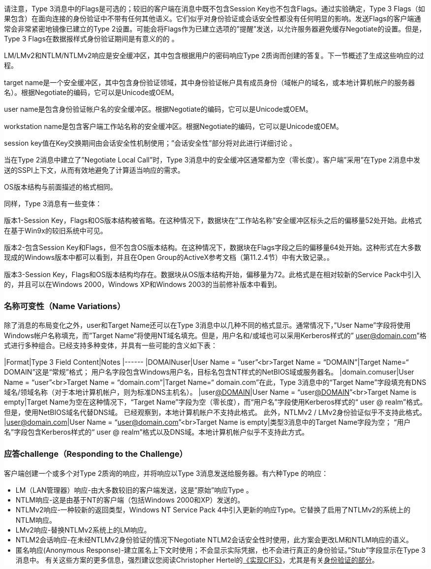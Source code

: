 请注意，Type 3消息中的Flags是可选的；较旧的客户端在消息中既不包含Session Key也不包含Flags。通过实验确定，Type 3 Flags（如果包含）在面向连接的身份验证中不带有任何其他语义。它们似乎对身份验证或会话安全性都没有任何明显的影响。发送Flags的客户端通常会非常紧密地镜像已建立的Type 2设置。可能会将Flags作为已建立选项的”提醒”发送，以允许服务器避免缓存Negotiate的设置。但是，Type 3 Flags在数据报样式身份验证期间是有意义的的 。

LM/LMv2和NTLM/NTLMv2响应是安全缓冲区，其中包含根据用户的密码响应Type 2质询而创建的答复。下一节概述了生成这些响应的过程。

target name是一个安全缓冲区，其中包含身份验证领域，其中身份验证帐户具有成员身份（域帐户的域名，或本地计算机帐户的服务器名）。根据Negotiate的编码，它可以是Unicode或OEM。

user name是包含身份验证帐户名的安全缓冲区。根据Negotiate的编码，它可以是Unicode或OEM。

workstation name是包含客户端工作站名称的安全缓冲区。根据Negotiate的编码，它可以是Unicode或OEM。

session key值在Key交换期间由会话安全性机制使用；”会话安全性”部分将对此进行详细讨论 。

当在Type 2消息中建立了”Negotiate Local Call”时，Type 3消息中的安全缓冲区通常都为空（零长度）。客户端”采用”在Type 2消息中发送的SSPI上下文，从而有效地避免了计算适当响应的需求。

OS版本结构与前面描述的格式相同。

同样，Type 3消息有一些变体：

版本1-Session Key，Flags和OS版本结构被省略。在这种情况下，数据块在”工作站名称”安全缓冲区标头之后的偏移量52处开始。此格式在基于Win9x的较旧系统中可见。

版本2-包含Session Key和Flags，但不包含OS版本结构。在这种情况下，数据块在Flags字段之后的偏移量64处开始。这种形式在大多数现成的Windows版本中都可以看到，并且在Open Group的ActiveX参考文档（第11.2.4节）中有大致记录。。

版本3-Session Key，Flags和OS版本结构均存在。数据块从OS版本结构开始，偏移量为72。此格式是在相对较新的Service Pack中引入的，并且可以在Windows 2000，Windows XP和Windows 2003的当前修补版本中看到。

### <a class="reference-link" name="%E5%90%8D%E7%A7%B0%E5%8F%AF%E5%8F%98%E6%80%A7%EF%BC%88Name%20Variations%EF%BC%89"></a>名称可变性（Name Variations）

除了消息的布局变化之外，user和Target Name还可以在Type 3消息中以几种不同的格式显示。通常情况下，”User Name”字段将使用Windows帐户名称填充，而”Target Name”将使用NT域名填充。但是，用户名和/或域也可以采用Kerberos样式的” [user@domain.com](mailto:user@domain.com)”格式进行多种组合。已经支持多种变体，并具有一些可能的含义如下表：

|Format|Type 3 Field Content|Notes
|------
|DOMAINuser|User Name = “user”&lt;br&gt;Target Name = “DOMAIN”|Target Name=“ DOMAIN”这是“常规”格式； 用户名字段包含Windows用户名，目标名包含NT样式的NetBIOS域或服务器名。
|domain.comuser|User Name = “user”&lt;br&gt;Target Name = “domain.com”|Target Name=“ domain.com”在此，Type 3消息中的“Target Name”字段填充有DNS域名/领域名称（对于本地计算机帐户，则为标准DNS主机名）。
|user[@DOMAIN](https://github.com/DOMAIN)|User Name = “user[@DOMAIN](https://github.com/DOMAIN)”&lt;br&gt;Target Name is empty|Target Name为空在这种情况下，“Target Name”字段为空（零长度），而“用户名”字段使用Kerberos样式的“ user @ realm”格式。 但是，使用NetBIOS域名代替DNS域。 已经观察到，本地计算机帐户不支持此格式。 此外，NTLMv2 / LMv2身份验证似乎不支持此格式。
|[user@domain.com](mailto:user@domain.com)|User Name = “[user@domain.com](mailto:user@domain.com)”&lt;br&gt;Target Name is empty|类型3消息中的Target Name字段为空； “用户名”字段包含Kerberos样式的“ user @ realm”格式以及DNS域。本地计算机帐户似乎不支持此方式。

### <a class="reference-link" name="%E5%BA%94%E7%AD%94challenge%EF%BC%88Responding%20to%20the%20Challenge%EF%BC%89"></a>应答challenge（Responding to the Challenge）

客户端创建一个或多个对Type 2质询的响应，并将响应以Type 3消息发送给服务器。有六种Type 的响应：
- LM（LAN管理器）响应-由大多数较旧的客户端发送，这是”原始”响应Type 。
- NTLM响应-这是由基于NT的客户端（包括Windows 2000和XP）发送的。
- NTLMv2响应-一种较新的返回类型，Windows NT Service Pack 4中引入更新的响应Type。它替换了启用了NTLMv2的系统上的NTLM响应。
- LMv2响应-替换NTLMv2系统上的LM响应。
- NTLM2会话响应-在未经NTLMv2身份验证的情况下Negotiate NTLM2会话安全性时使用，此方案会更改LM和NTLM响应的语义。
- 匿名响应(Anonymous Response)-建立匿名上下文时使用；不会显示实际凭据，也不会进行真正的身份验证。”Stub”字段显示在Type 3消息中。
有关这些方案的更多信息，强烈建议您阅读Christopher Hertel的[《实现CIFS》](http://ubiqx.org/cifs)，尤其是有关[身份验证的部分](http://ubiqx.org/cifs/SMB.html#SMB.8)。
